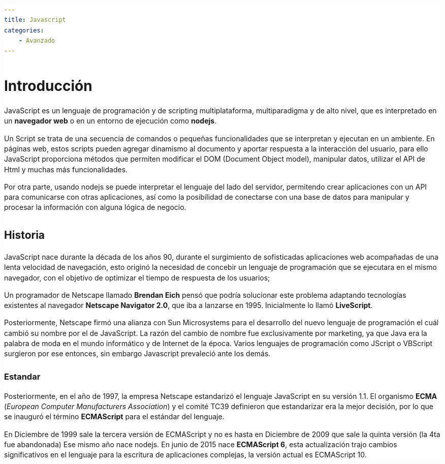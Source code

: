 ```yaml
---
title: Javascript
categories:
    - Avanzado
---
```


# Introducción

JavaScript es un lenguaje de programación y de scripting multiplataforma, multiparadigma y de alto nivel, que es interpretado en un **navegador web** o en un entorno de ejecución como **nodejs**.

Un Script se trata de una secuencia de comandos o pequeñas funcionalidades que se interpretan y ejecutan en un ambiente. En páginas web, estos scripts pueden agregar dinamismo al documento y aportar respuesta a la interacción del usuario, para ello JavaScript proporciona métodos que permiten modificar el DOM (Document Object model), manipular datos, utilizar el API de Html y muchas más funcionalidades.

Por otra parte, usando nodejs se puede interpretar el lenguaje del lado del servidor, permitendo crear aplicaciones con un API para comunicarse con otras aplicaciones, así como la posibilidad de conectarse con una base de datos para manipular y procesar la información con alguna lógica de negocio.



## Historia

JavaScript nace durante la década de los años 90, durante el surgimiento de sofisticadas aplicaciones web acompañadas de una lenta velocidad de navegación, esto originó la necesidad de concebir un lenguaje de programación que se ejecutara en el mismo navegador, con el objetivo de optimizar el tiempo de respuesta de los usuarios;

Un programador de Netscape llamado **Brendan Eich** pensó que podría solucionar este problema adaptando tecnologías existentes al navegador **Netscape Navigator 2.0**, que iba a lanzarse en 1995. Inicialmente lo llamó **LiveScript**.

Posteriormente, Netscape firmó una alianza con Sun Microsystems para el desarrollo del nuevo lenguaje de programación el cuál cambió su nombre por el de JavaScript. La razón del cambio de nombre fue exclusivamente por marketing, ya que Java era la palabra de moda en el mundo informático y de Internet de la época. Varios lenguajes de programación como JScript o VBScript surgieron por ese entonces, sin embargo Javascript prevaleció ante los demás.

### Estandar

Posteriormente, en el año de 1997, la empresa Netscape estandarizó el lenguaje JavaScript en su versión 1.1. El organismo **ECMA** (*European Computer Manufacturers Association*) y el comité TC39 definieron que estandarizar era la mejor decisión, por lo que se inauguró el término **ECMAScript** para el estándar del lenguaje.

En Diciembre de 1999 sale la tercera versión de ECMAScript y no es hasta en Diciembre de 2009 que sale la quinta versión (la 4ta fue abandonada) Ese mismo año nace nodejs. En junio de 2015 nace **ECMAScript 6**, esta actualización trajo cambios significativos en el lenguaje para la escritura de aplicaciones complejas, la versión actual es ECMAScript 10.
